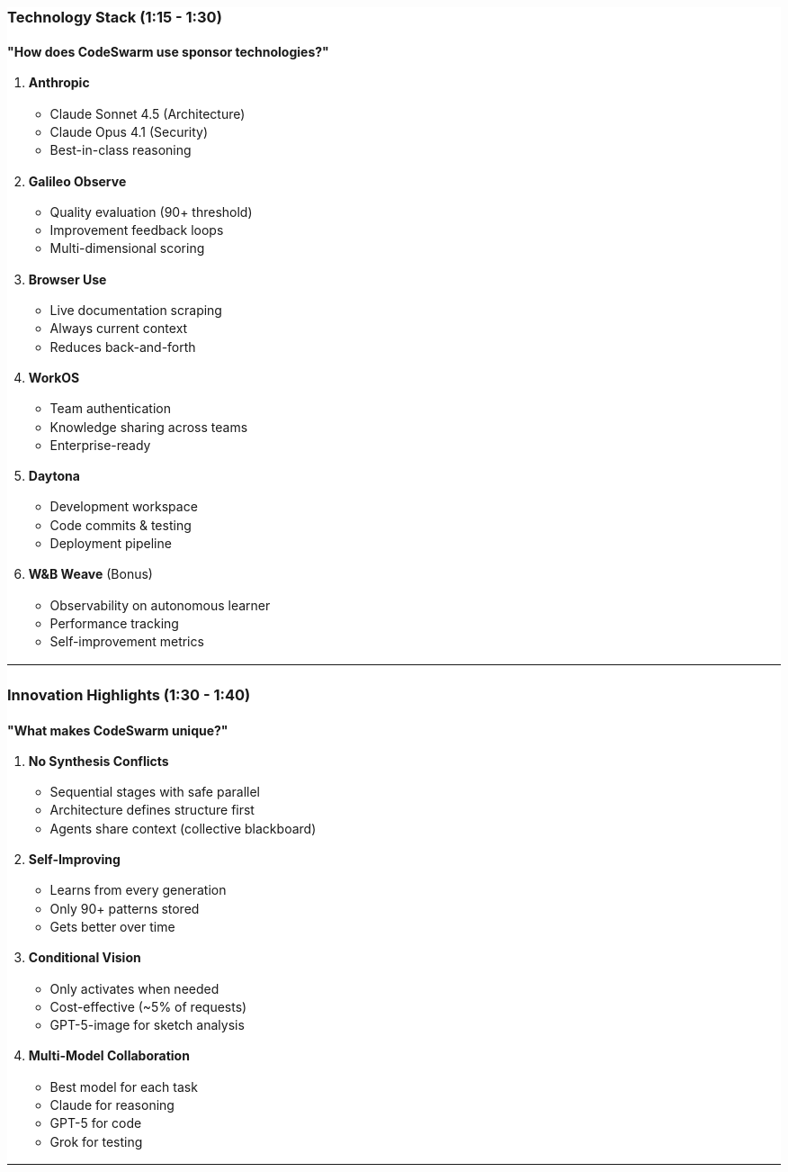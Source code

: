 ### Technology Stack (1:15 - 1:30)

**"How does CodeSwarm use sponsor technologies?"**

1. **Anthropic** 
   - Claude Sonnet 4.5 (Architecture)
   - Claude Opus 4.1 (Security)
   - Best-in-class reasoning

2. **Galileo Observe** 
   - Quality evaluation (90+ threshold)
   - Improvement feedback loops
   - Multi-dimensional scoring

3. **Browser Use** 
   - Live documentation scraping
   - Always current context
   - Reduces back-and-forth

4. **WorkOS** 
   - Team authentication
   - Knowledge sharing across teams
   - Enterprise-ready

5. **Daytona** 
   - Development workspace
   - Code commits & testing
   - Deployment pipeline

6. **W&B Weave** (Bonus) 
   - Observability on autonomous learner
   - Performance tracking
   - Self-improvement metrics

---

### Innovation Highlights (1:30 - 1:40)

**"What makes CodeSwarm unique?"**

1. **No Synthesis Conflicts**
   - Sequential stages with safe parallel
   - Architecture defines structure first
   - Agents share context (collective blackboard)

2. **Self-Improving**
   - Learns from every generation
   - Only 90+ patterns stored
   - Gets better over time

3. **Conditional Vision**
   - Only activates when needed
   - Cost-effective (~5% of requests)
   - GPT-5-image for sketch analysis

4. **Multi-Model Collaboration**
   - Best model for each task
   - Claude for reasoning
   - GPT-5 for code
   - Grok for testing

---